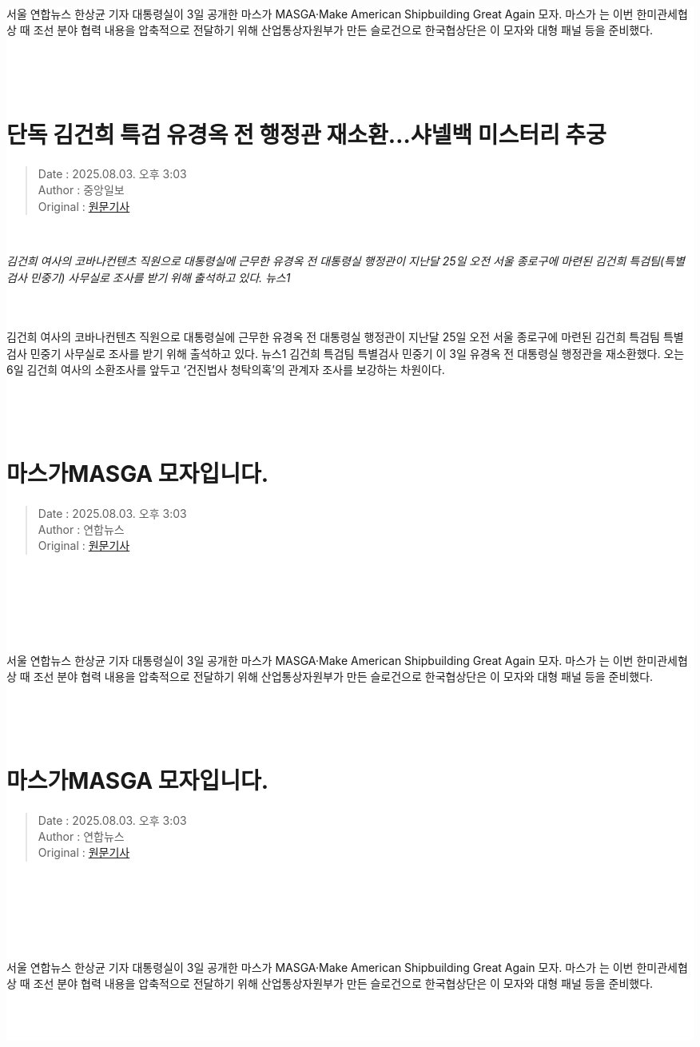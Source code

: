 서울 연합뉴스 한상균 기자 대통령실이 3일 공개한 마스가 MASGA·Make American Shipbuilding Great Again 모자. 마스가 는 이번 한미관세협상 때 조선 분야 협력 내용을 압축적으로 전달하기 위해 산업통상자원부가 만든 슬로건으로 한국협상단은 이 모자와 대형 패널 등을 준비했다.  
<br/><br/><br/>  

  
# 단독 김건희 특검 유경옥 전 행정관 재소환…샤넬백 미스터리 추궁  
  
> Date : 2025.08.03. 오후 3:03  
> Author : 중앙일보  
> Original : [원문기사](https://n.news.naver.com/mnews/article/025/0003459518?sid=102)  
<br/>  
  
<img alt="김건희 여사의 코바나컨텐츠 직원으로 대통령실에 근무한 유경옥 전 대통령실 행정관이 지난달 25일 오전 서울 종로구에 마련된 김건희 특검팀(특별검사 민중기) 사무실로 조사를 받기 위해 출석하고 있다. 뉴스1" class="_LAZY_LOADING _LAZY_LOADING_INIT_HIDE" src="https://imgnews.pstatic.net/image/025/2025/08/03/0003459518_001_20250803150312652.jpg?type=w860" id="img1" style="display: none;"></img><em class="img_desc">김건희 여사의 코바나컨텐츠 직원으로 대통령실에 근무한 유경옥 전 대통령실 행정관이 지난달 25일 오전 서울 종로구에 마련된 김건희 특검팀(특별검사 민중기) 사무실로 조사를 받기 위해 출석하고 있다. 뉴스1</em>  
<br/><br/>  
  
김건희 여사의 코바나컨텐츠 직원으로 대통령실에 근무한 유경옥 전 대통령실 행정관이 지난달 25일 오전 서울 종로구에 마련된 김건희 특검팀 특별검사 민중기 사무실로 조사를 받기 위해 출석하고 있다.
뉴스1 김건희 특검팀 특별검사 민중기 이 3일 유경옥 전 대통령실 행정관을 재소환했다.
오는 6일 김건희 여사의 소환조사를 앞두고 ‘건진법사 청탁의혹’의 관계자 조사를 보강하는 차원이다.  
<br/><br/><br/>  

  
# 마스가MASGA 모자입니다.  
  
> Date : 2025.08.03. 오후 3:03  
> Author : 연합뉴스  
> Original : [원문기사](https://n.news.naver.com/mnews/article/001/0015545866?sid=102)  
<br/>  
  
<img alt="" class="_LAZY_LOADING _LAZY_LOADING_INIT_HIDE" src="https://imgnews.pstatic.net/image/001/2025/08/03/PYH2025080305720001300_P4_20250803150326279.jpg?type=w860" id="img1" style="display: none;"></img>  
<br/><br/>  
  
서울 연합뉴스 한상균 기자 대통령실이 3일 공개한 마스가 MASGA·Make American Shipbuilding Great Again 모자. 마스가 는 이번 한미관세협상 때 조선 분야 협력 내용을 압축적으로 전달하기 위해 산업통상자원부가 만든 슬로건으로 한국협상단은 이 모자와 대형 패널 등을 준비했다.  
<br/><br/><br/>  

  
# 마스가MASGA 모자입니다.  
  
> Date : 2025.08.03. 오후 3:03  
> Author : 연합뉴스  
> Original : [원문기사](https://n.news.naver.com/mnews/article/001/0015545865?sid=102)  
<br/>  
  
<img alt="" class="_LAZY_LOADING _LAZY_LOADING_INIT_HIDE" src="https://imgnews.pstatic.net/image/001/2025/08/03/PYH2025080305710001300_P4_20250803150324667.jpg?type=w860" id="img1" style="display: none;"></img>  
<br/><br/>  
  
서울 연합뉴스 한상균 기자 대통령실이 3일 공개한 마스가 MASGA·Make American Shipbuilding Great Again 모자. 마스가 는 이번 한미관세협상 때 조선 분야 협력 내용을 압축적으로 전달하기 위해 산업통상자원부가 만든 슬로건으로 한국협상단은 이 모자와 대형 패널 등을 준비했다.  
<br/><br/><br/>  

  